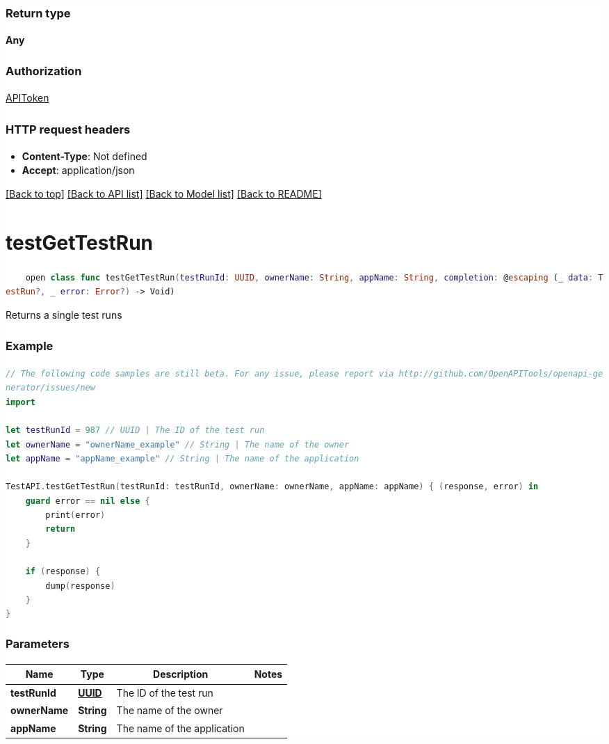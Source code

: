 ### Return type

**Any**

### Authorization

[APIToken](../README.md#APIToken)

### HTTP request headers

 - **Content-Type**: Not defined
 - **Accept**: application/json

[[Back to top]](#) [[Back to API list]](../README.md#documentation-for-api-endpoints) [[Back to Model list]](../README.md#documentation-for-models) [[Back to README]](../README.md)

# **testGetTestRun**
```swift
    open class func testGetTestRun(testRunId: UUID, ownerName: String, appName: String, completion: @escaping (_ data: TestRun?, _ error: Error?) -> Void)
```



Returns a single test runs

### Example 
```swift
// The following code samples are still beta. For any issue, please report via http://github.com/OpenAPITools/openapi-generator/issues/new
import 

let testRunId = 987 // UUID | The ID of the test run
let ownerName = "ownerName_example" // String | The name of the owner
let appName = "appName_example" // String | The name of the application

TestAPI.testGetTestRun(testRunId: testRunId, ownerName: ownerName, appName: appName) { (response, error) in
    guard error == nil else {
        print(error)
        return
    }

    if (response) {
        dump(response)
    }
}
```

### Parameters

Name | Type | Description  | Notes
------------- | ------------- | ------------- | -------------
 **testRunId** | [**UUID**](.md) | The ID of the test run | 
 **ownerName** | **String** | The name of the owner | 
 **appName** | **String** | The name of the application | 
